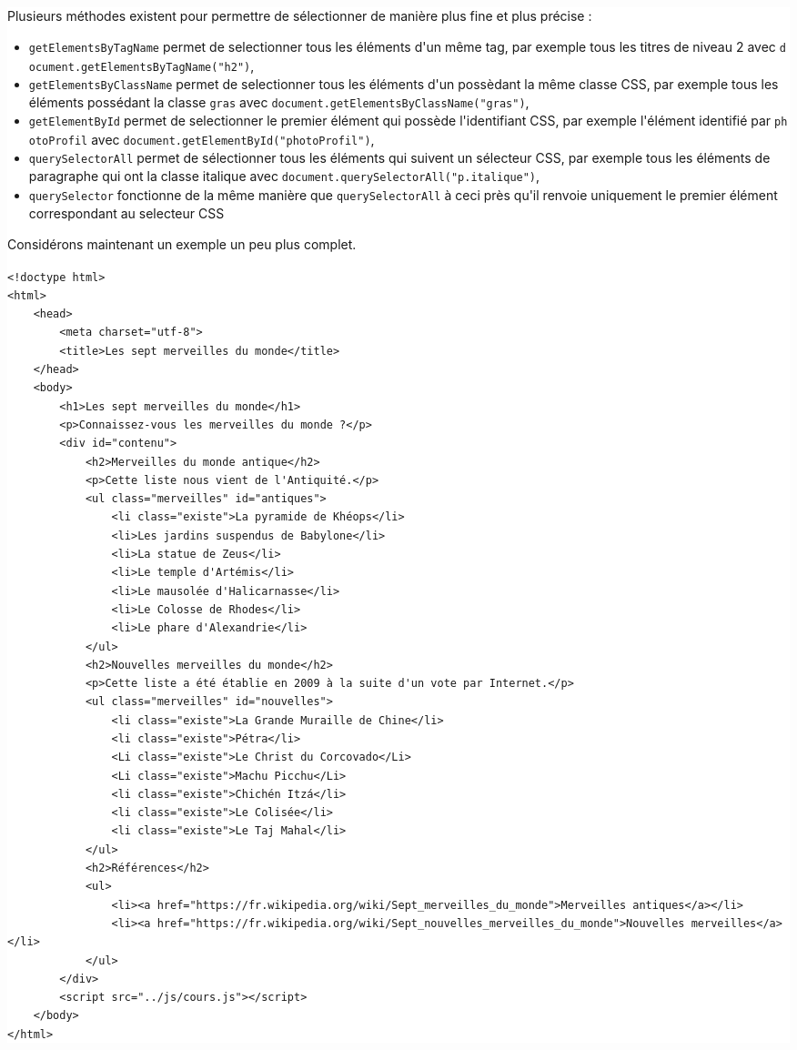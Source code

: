 Plusieurs méthodes existent pour permettre de sélectionner de manière plus fine et plus précise :
- `getElementsByTagName` permet de selectionner tous les éléments d'un même tag, par exemple tous les titres de niveau 2 avec `document.getElementsByTagName("h2")`,
- `getElementsByClassName` permet de selectionner tous les éléments d'un possèdant la même classe CSS, par exemple tous les éléments possédant la classe `gras` avec `document.getElementsByClassName("gras")`,
- `getElementById` permet de selectionner le premier élément qui possède l'identifiant CSS, par exemple l'élément identifié par `photoProfil` avec `document.getElementById("photoProfil")`,
- `querySelectorAll` permet de sélectionner tous les éléments qui suivent un sélecteur CSS, par exemple tous les éléments de paragraphe qui ont la classe italique avec `document.querySelectorAll("p.italique")`,
- `querySelector` fonctionne de la même manière que `querySelectorAll` à ceci près qu'il renvoie uniquement le premier élément correspondant au selecteur CSS

Considérons maintenant un exemple un peu plus complet.

    <!doctype html>
    <html>
        <head>
            <meta charset="utf-8">
            <title>Les sept merveilles du monde</title>
        </head>
        <body>
            <h1>Les sept merveilles du monde</h1>
            <p>Connaissez-vous les merveilles du monde ?</p>
            <div id="contenu">
                <h2>Merveilles du monde antique</h2>
                <p>Cette liste nous vient de l'Antiquité.</p>
                <ul class="merveilles" id="antiques">
                    <li class="existe">La pyramide de Khéops</li>
                    <li>Les jardins suspendus de Babylone</li>
                    <li>La statue de Zeus</li>
                    <li>Le temple d'Artémis</li>
                    <li>Le mausolée d'Halicarnasse</li>
                    <li>Le Colosse de Rhodes</li>
                    <li>Le phare d'Alexandrie</li>
                </ul>
                <h2>Nouvelles merveilles du monde</h2>
                <p>Cette liste a été établie en 2009 à la suite d'un vote par Internet.</p>
                <ul class="merveilles" id="nouvelles">
                    <li class="existe">La Grande Muraille de Chine</li>
                    <li class="existe">Pétra</li>
                    <Li class="existe">Le Christ du Corcovado</Li>
                    <Li class="existe">Machu Picchu</Li>
                    <li class="existe">Chichén Itzá</li>
                    <li class="existe">Le Colisée</li>
                    <li class="existe">Le Taj Mahal</li>
                </ul>
                <h2>Références</h2>
                <ul>
                    <li><a href="https://fr.wikipedia.org/wiki/Sept_merveilles_du_monde">Merveilles antiques</a></li>
                    <li><a href="https://fr.wikipedia.org/wiki/Sept_nouvelles_merveilles_du_monde">Nouvelles merveilles</a></li>
                </ul>
            </div>
            <script src="../js/cours.js"></script>
        </body>
    </html>
